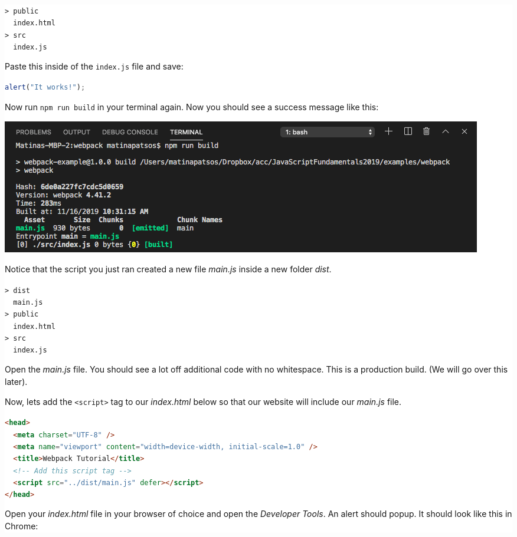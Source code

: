 ```
> public
  index.html
> src
  index.js
```

Paste this inside of the `index.js` file and save:

```javascript
alert("It works!");
```

Now run `npm run build` in your terminal again. Now you should see a success message like this:

![Entry point main = main.js](../../docs/img/webpack-build-success.png)

Notice that the script you just ran created a new file _main.js_ inside a new folder _dist_.

```
> dist
  main.js
> public
  index.html
> src
  index.js
```

Open the _main.js_ file. You should see a lot off additional code with no whitespace. This is a production build. (We will go over this later).

Now, lets add the `<script>` tag to our _index.html_ below so that our website will include our _main.js_ file.

```html
<head>
  <meta charset="UTF-8" />
  <meta name="viewport" content="width=device-width, initial-scale=1.0" />
  <title>Webpack Tutorial</title>
  <!-- Add this script tag -->
  <script src="../dist/main.js" defer></script>
</head>
```

Open your _index.html_ file in your browser of choice and open the _Developer Tools_. An alert should popup. It should look like this in Chrome:
